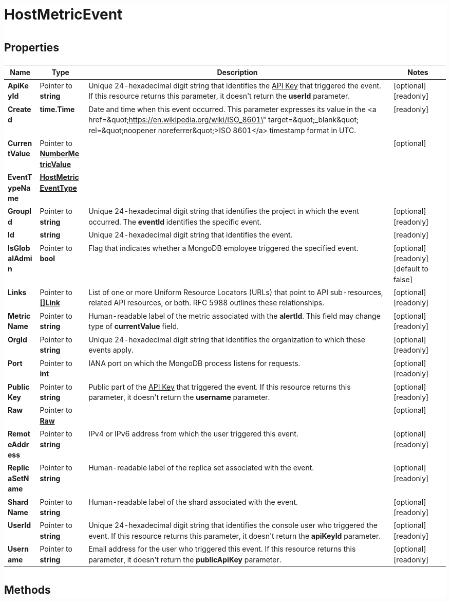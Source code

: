# HostMetricEvent

## Properties

Name | Type | Description | Notes
------------ | ------------- | ------------- | -------------
**ApiKeyId** | Pointer to **string** | Unique 24-hexadecimal digit string that identifies the [API Key](https://dochub.mongodb.org/core/atlas-create-prog-api-key) that triggered the event. If this resource returns this parameter, it doesn&#39;t return the **userId** parameter. | [optional] [readonly] 
**Created** | **time.Time** | Date and time when this event occurred. This parameter expresses its value in the &lt;a href&#x3D;\&quot;https://en.wikipedia.org/wiki/ISO_8601\&quot; target&#x3D;\&quot;_blank\&quot; rel&#x3D;\&quot;noopener noreferrer\&quot;&gt;ISO 8601&lt;/a&gt; timestamp format in UTC. | [readonly] 
**CurrentValue** | Pointer to [**NumberMetricValue**](NumberMetricValue.md) |  | [optional] 
**EventTypeName** | [**HostMetricEventType**](HostMetricEventType.md) |  | 
**GroupId** | Pointer to **string** | Unique 24-hexadecimal digit string that identifies the project in which the event occurred. The **eventId** identifies the specific event. | [optional] [readonly] 
**Id** | **string** | Unique 24-hexadecimal digit string that identifies the event. | [readonly] 
**IsGlobalAdmin** | Pointer to **bool** | Flag that indicates whether a MongoDB employee triggered the specified event. | [optional] [readonly] [default to false]
**Links** | Pointer to [**[]Link**](Link.md) | List of one or more Uniform Resource Locators (URLs) that point to API sub-resources, related API resources, or both. RFC 5988 outlines these relationships. | [optional] [readonly] 
**MetricName** | Pointer to **string** | Human-readable label of the metric associated with the **alertId**. This field may change type of **currentValue** field. | [optional] [readonly] 
**OrgId** | Pointer to **string** | Unique 24-hexadecimal digit string that identifies the organization to which these events apply. | [optional] [readonly] 
**Port** | Pointer to **int** | IANA port on which the MongoDB process listens for requests. | [optional] [readonly] 
**PublicKey** | Pointer to **string** | Public part of the [API Key](https://dochub.mongodb.org/core/atlas-create-prog-api-key) that triggered the event. If this resource returns this parameter, it doesn&#39;t return the **username** parameter. | [optional] [readonly] 
**Raw** | Pointer to [**Raw**](Raw.md) |  | [optional] 
**RemoteAddress** | Pointer to **string** | IPv4 or IPv6 address from which the user triggered this event. | [optional] [readonly] 
**ReplicaSetName** | Pointer to **string** | Human-readable label of the replica set associated with the event. | [optional] [readonly] 
**ShardName** | Pointer to **string** | Human-readable label of the shard associated with the event. | [optional] [readonly] 
**UserId** | Pointer to **string** | Unique 24-hexadecimal digit string that identifies the console user who triggered the event. If this resource returns this parameter, it doesn&#39;t return the **apiKeyId** parameter. | [optional] [readonly] 
**Username** | Pointer to **string** | Email address for the user who triggered this event. If this resource returns this parameter, it doesn&#39;t return the **publicApiKey** parameter. | [optional] [readonly] 

## Methods
